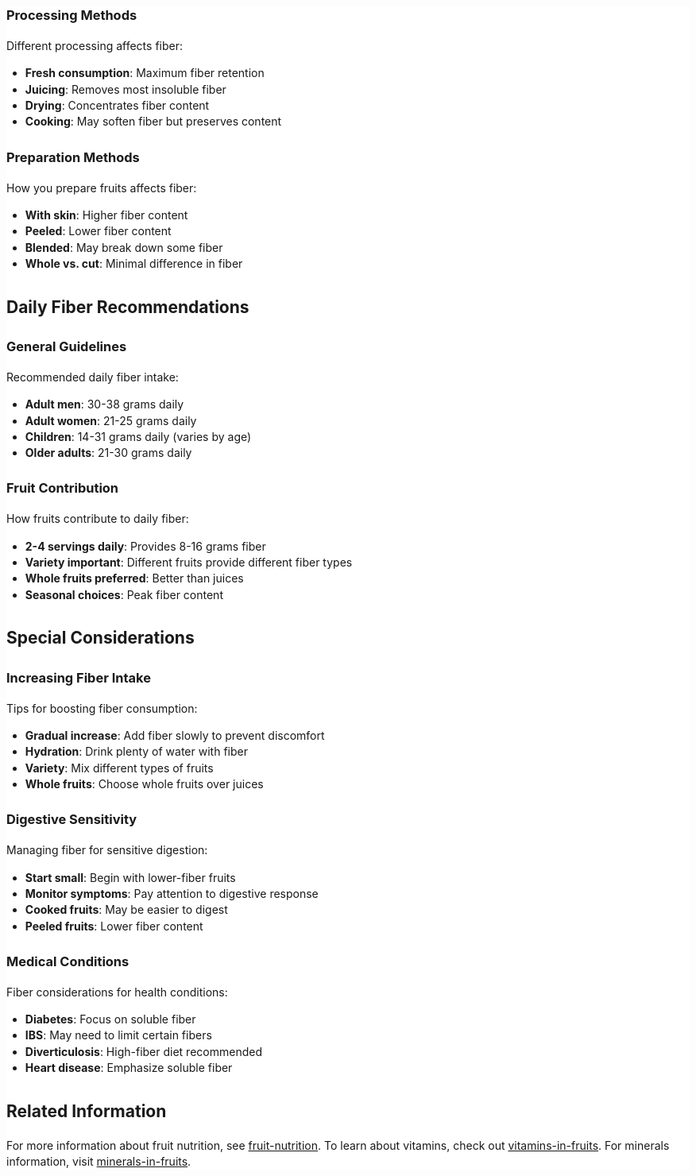 ### Processing Methods
Different processing affects fiber:
- **Fresh consumption**: Maximum fiber retention
- **Juicing**: Removes most insoluble fiber
- **Drying**: Concentrates fiber content
- **Cooking**: May soften fiber but preserves content

### Preparation Methods
How you prepare fruits affects fiber:
- **With skin**: Higher fiber content
- **Peeled**: Lower fiber content
- **Blended**: May break down some fiber
- **Whole vs. cut**: Minimal difference in fiber

## Daily Fiber Recommendations

### General Guidelines
Recommended daily fiber intake:
- **Adult men**: 30-38 grams daily
- **Adult women**: 21-25 grams daily
- **Children**: 14-31 grams daily (varies by age)
- **Older adults**: 21-30 grams daily

### Fruit Contribution
How fruits contribute to daily fiber:
- **2-4 servings daily**: Provides 8-16 grams fiber
- **Variety important**: Different fruits provide different fiber types
- **Whole fruits preferred**: Better than juices
- **Seasonal choices**: Peak fiber content

## Special Considerations

### Increasing Fiber Intake
Tips for boosting fiber consumption:
- **Gradual increase**: Add fiber slowly to prevent discomfort
- **Hydration**: Drink plenty of water with fiber
- **Variety**: Mix different types of fruits
- **Whole fruits**: Choose whole fruits over juices

### Digestive Sensitivity
Managing fiber for sensitive digestion:
- **Start small**: Begin with lower-fiber fruits
- **Monitor symptoms**: Pay attention to digestive response
- **Cooked fruits**: May be easier to digest
- **Peeled fruits**: Lower fiber content

### Medical Conditions
Fiber considerations for health conditions:
- **Diabetes**: Focus on soluble fiber
- **IBS**: May need to limit certain fibers
- **Diverticulosis**: High-fiber diet recommended
- **Heart disease**: Emphasize soluble fiber

## Related Information

For more information about fruit nutrition, see [fruit-nutrition](fruit-nutrition.md). To learn about vitamins, check out [vitamins-in-fruits](vitamins-in-fruits.md). For minerals information, visit [minerals-in-fruits](minerals-in-fruits.md).

